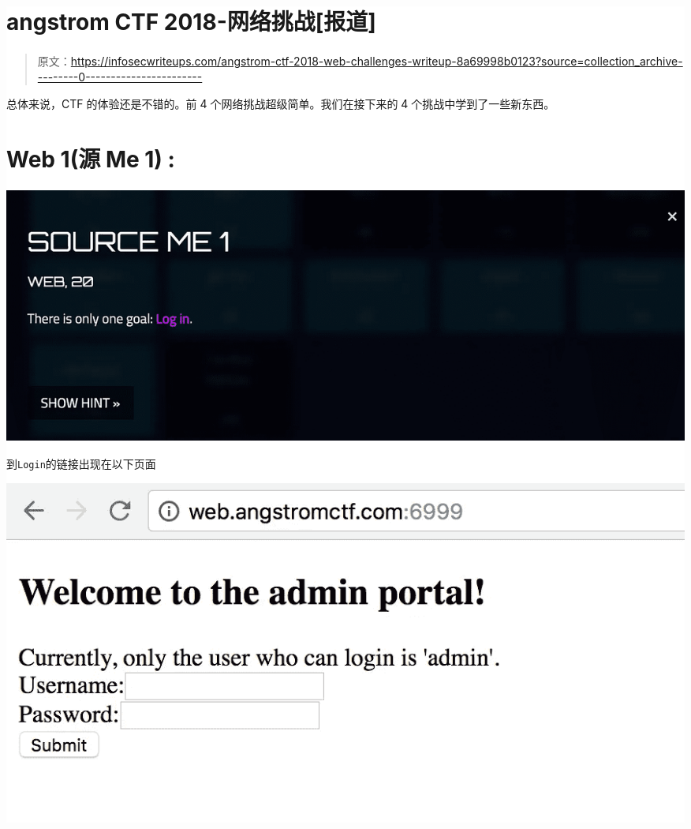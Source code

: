 # angstrom CTF 2018-网络挑战[报道]

> 原文：<https://infosecwriteups.com/angstrom-ctf-2018-web-challenges-writeup-8a69998b0123?source=collection_archive---------0----------------------->

总体来说，CTF 的体验还是不错的。前 4 个网络挑战超级简单。我们在接下来的 4 个挑战中学到了一些新东西。

# **Web 1(源 Me 1) :**

![](img/ff32c422dc1949bfcc09c06fce3baa4b.png)

到`Login`的链接出现在以下页面

![](img/c2a27af0e7aee38f4b07a9fa665bf05c.png)
